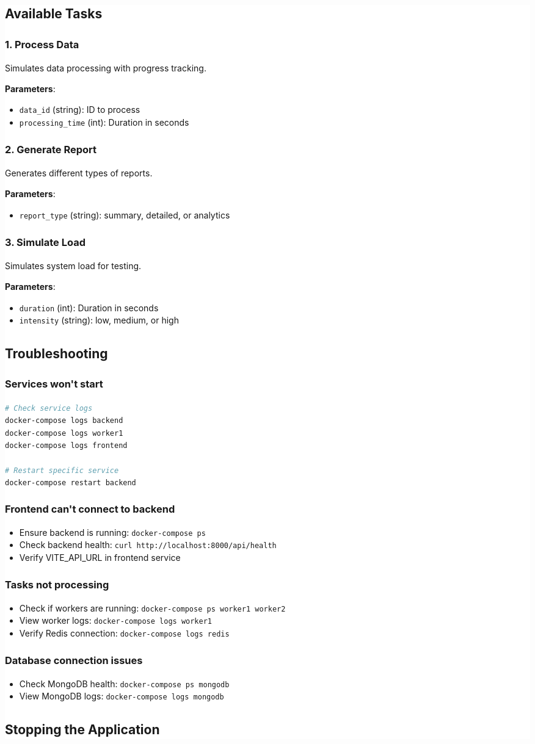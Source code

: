 ## Available Tasks

### 1. Process Data
Simulates data processing with progress tracking.

**Parameters**:
- `data_id` (string): ID to process
- `processing_time` (int): Duration in seconds

### 2. Generate Report
Generates different types of reports.

**Parameters**:
- `report_type` (string): summary, detailed, or analytics

### 3. Simulate Load
Simulates system load for testing.

**Parameters**:
- `duration` (int): Duration in seconds
- `intensity` (string): low, medium, or high

## Troubleshooting

### Services won't start
```bash
# Check service logs
docker-compose logs backend
docker-compose logs worker1
docker-compose logs frontend

# Restart specific service
docker-compose restart backend
```

### Frontend can't connect to backend
- Ensure backend is running: `docker-compose ps`
- Check backend health: `curl http://localhost:8000/api/health`
- Verify VITE_API_URL in frontend service

### Tasks not processing
- Check if workers are running: `docker-compose ps worker1 worker2`
- View worker logs: `docker-compose logs worker1`
- Verify Redis connection: `docker-compose logs redis`

### Database connection issues
- Check MongoDB health: `docker-compose ps mongodb`
- View MongoDB logs: `docker-compose logs mongodb`

## Stopping the Application
